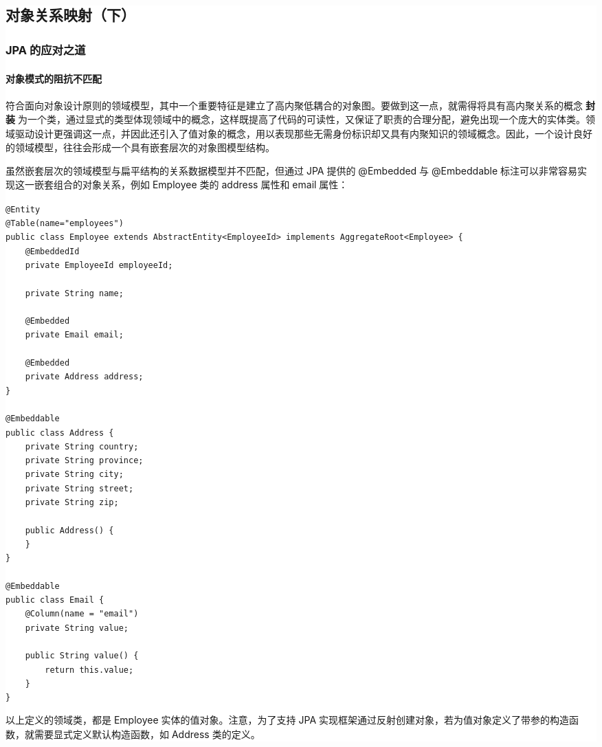 
## 对象关系映射（下）

### JPA 的应对之道

#### 对象模式的阻抗不匹配

符合面向对象设计原则的领域模型，其中一个重要特征是建立了高内聚低耦合的对象图。要做到这一点，就需得将具有高内聚关系的概念 **封装**
为一个类，通过显式的类型体现领域中的概念，这样既提高了代码的可读性，又保证了职责的合理分配，避免出现一个庞大的实体类。领域驱动设计更强调这一点，并因此还引入了值对象的概念，用以表现那些无需身份标识却又具有内聚知识的领域概念。因此，一个设计良好的领域模型，往往会形成一个具有嵌套层次的对象图模型结构。

虽然嵌套层次的领域模型与扁平结构的关系数据模型并不匹配，但通过 JPA 提供的 @Embedded 与 @Embeddable
标注可以非常容易实现这一嵌套组合的对象关系，例如 Employee 类的 address 属性和 email 属性：

    
    
    @Entity
    @Table(name="employees")
    public class Employee extends AbstractEntity<EmployeeId> implements AggregateRoot<Employee> {
        @EmbeddedId
        private EmployeeId employeeId;
    
        private String name;
    
        @Embedded
        private Email email;
    
        @Embedded
        private Address address;
    }
    
    @Embeddable
    public class Address {
        private String country;
        private String province;
        private String city;
        private String street;
        private String zip;
    
        public Address() {
        }
    }
    
    @Embeddable
    public class Email {
        @Column(name = "email")
        private String value;
    
        public String value() {
            return this.value;
        }
    }
    

以上定义的领域类，都是 Employee 实体的值对象。注意，为了支持 JPA
实现框架通过反射创建对象，若为值对象定义了带参的构造函数，就需要显式定义默认构造函数，如 Address 类的定义。
